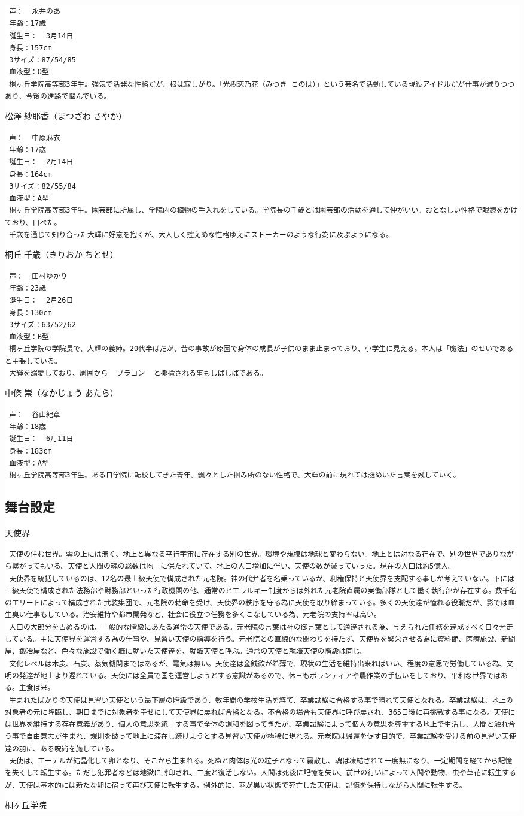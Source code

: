      声：  永井のあ 
     年齢：17歳 
     誕生日：  3月14日 
     身長：157cm 
     3サイズ：87/54/85 
     血液型：O型 
     桐ヶ丘学院高等部3年生。強気で活発な性格だが、根は寂しがり。「光樹恋乃花（みつき このは）」という芸名で活動している現役アイドルだが仕事が減りつつあり、今後の進路で悩んでいる。 

松澤 紗耶香（まつざわ さやか）

     声：  中原麻衣 
     年齢：17歳 
     誕生日：  2月14日 
     身長：164cm 
     3サイズ：82/55/84 
     血液型：A型 
     桐ヶ丘学院高等部3年生。園芸部に所属し、学院内の植物の手入れをしている。学院長の千歳とは園芸部の活動を通して仲がいい。おとなしい性格で眼鏡をかけており、口べた。 
     千歳を通じて知り合った大輝に好意を抱くが、大人しく控えめな性格ゆえにストーカーのような行為に及ぶようになる。 
桐丘 千歳（きりおか ちとせ）

     声：  田村ゆかり 
     年齢：23歳 
     誕生日：  2月26日 
     身長：130cm 
     3サイズ：63/52/62 
     血液型：B型 
     桐ヶ丘学院の学院長で、大輝の義姉。20代半ばだが、昔の事故が原因で身体の成長が子供のまま止まっており、小学生に見える。本人は「魔法」のせいであると主張している。 
     大輝を溺愛しており、周囲から  ブラコン  と揶揄される事もしばしばである。 
中條 崇（なかじょう あたら）

     声：  谷山紀章 
     年齢：18歳 
     誕生日：  6月11日 
     身長：183cm 
     血液型：A型 
     桐ヶ丘学院高等部3年生。ある日学院に転校してきた青年。飄々とした掴み所のない性格で、大輝の前に現れては謎めいた言葉を残していく。 

##  舞台設定



天使界

     天使の住む世界。雲の上には無く、地上と異なる平行宇宙に存在する別の世界。環境や規模は地球と変わらない。地上とは対なる存在で、別の世界でありながら繋がってもいる。天使と人間の魂の総数は均一に保たれていて、地上の人口増加に伴い、天使の数が減っていった。現在の人口は約5億人。 
     天使界を統括しているのは、12名の最上級天使で構成された元老院。神の代弁者を名乗っているが、利権保持と天使界を支配する事しか考えていない。下には上級天使で構成された法務部や財務部といった行政機関の他、通常のヒエラルキー制度からは外れた元老院直属の実働部隊として働く執行部が存在する。数千名のエリートによって構成された武装集団で、元老院の勅命を受け、天使界の秩序を守る為に天使を取り締まっている。多くの天使達が憧れる役職だが、影では血生臭い仕事もしている。治安維持や都市開発など、社会に役立つ任務を多くこなしている為、元老院の支持率は高い。 
     人口の大部分を占めるのは、一般的な階級にあたる通常の天使である。元老院の言葉は神の御言葉として通達される為、与えられた任務を達成すべく日々奔走している。主に天使界を運営する為の仕事や、見習い天使の指導を行う。元老院との直線的な関わりを持たず、天使界を繁栄させる為に資料館、医療施設、新聞屋、鍛冶屋など、色々な施設で働く職に就いた天使達を、就職天使と呼ぶ。通常の天使と就職天使の階級は同じ。 
     文化レベルは木炭、石炭、蒸気機関まではあるが、電気は無い。天使達は金銭欲が希薄で、現状の生活を維持出来ればいい、程度の意思で労働している為、文明の発達が地上より遅れている。天使には全員で国を運営しようとする意識があるので、休日もボランティアや農作業の手伝いをしており、平和な世界ではある。主食は米。 
     生まれたばかりの天使は見習い天使という最下層の階級であり、数年間の学校生活を経て、卒業試験に合格する事で晴れて天使となれる。卒業試験は、地上の対象者の元に降臨し、期日までに対象者を幸せにして天使界に戻れば合格となる。不合格の場合も天使界に呼び戻され、365日後に再挑戦する事になる。天使には世界を維持する存在意義があり、個人の意思を統一する事で全体の調和を図ってきたが、卒業試験によって個人の意思を尊重する地上で生活し、人間と触れ合う事で自由意志が生まれ、規則を破って地上に滞在し続けようとする見習い天使が極稀に現れる。元老院は帰還を促す目的で、卒業試験を受ける前の見習い天使達の羽に、ある呪術を施している。 
     天使は、エーテルが結晶化して卵となり、そこから生まれる。死ぬと肉体は光の粒子となって霧散し、魂は凍結されて一度無になり、一定期間を経てから記憶を失くして転生する。ただし犯罪者などは地獄に封印され、二度と復活しない。人間は死後に記憶を失い、前世の行いによって人間や動物、虫や草花に転生するが、天使は基本的には新たな卵に宿って再び天使に転生する。例外的に、羽が黒い状態で死亡した天使は、記憶を保持しながら人間に転生する。 
桐ヶ丘学院
